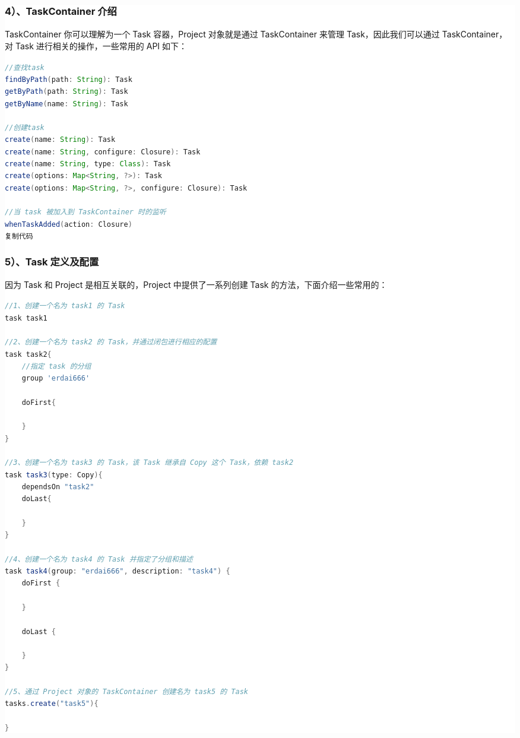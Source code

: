 ### 4）、TaskContainer 介绍

TaskContainer 你可以理解为一个 Task 容器，Project 对象就是通过 TaskContainer 来管理 Task，因此我们可以通过 TaskContainer，对 Task 进行相关的操作，一些常用的 API 如下：

```groovy
//查找task
findByPath(path: String): Task 
getByPath(path: String): Task
getByName(name: String): Task

//创建task
create(name: String): Task
create(name: String, configure: Closure): Task 
create(name: String, type: Class): Task
create(options: Map<String, ?>): Task
create(options: Map<String, ?>, configure: Closure): Task

//当 task 被加入到 TaskContainer 时的监听
whenTaskAdded(action: Closure)
复制代码
```

### 5）、Task 定义及配置

因为 Task 和 Project 是相互关联的，Project 中提供了一系列创建 Task 的方法，下面介绍一些常用的：

```groovy
//1、创建一个名为 task1 的 Task
task task1

//2、创建一个名为 task2 的 Task，并通过闭包进行相应的配置
task task2{
    //指定 task 的分组
    group 'erdai666'
  
    doFirst{
    
    }
}

//3、创建一个名为 task3 的 Task，该 Task 继承自 Copy 这个 Task，依赖 task2
task task3(type: Copy){
    dependsOn "task2"
    doLast{
    
    }
}

//4、创建一个名为 task4 的 Task 并指定了分组和描述
task task4(group: "erdai666", description: "task4") {
    doFirst {
        
    }
    
    doLast {
        
    }
}

//5、通过 Project 对象的 TaskContainer 创建名为 task5 的 Task
tasks.create("task5"){

}

```